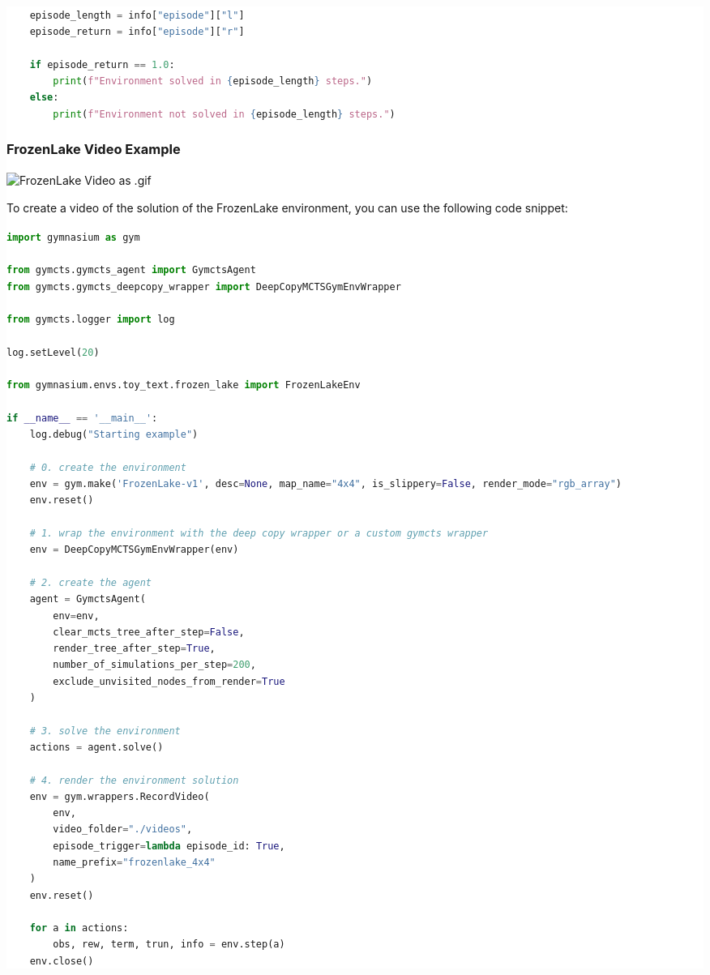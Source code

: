 ```python
    episode_length = info["episode"]["l"]
    episode_return = info["episode"]["r"]

    if episode_return == 1.0:
        print(f"Environment solved in {episode_length} steps.")
    else:
        print(f"Environment not solved in {episode_length} steps.")
```


### FrozenLake Video Example

![FrozenLake Video as .gif](./resources/frozenlake_4x4-episode-0-video-to-gif-converted.gif)

To create a video of the solution of the FrozenLake environment, you can use the following code snippet:

```python  
import gymnasium as gym

from gymcts.gymcts_agent import GymctsAgent
from gymcts.gymcts_deepcopy_wrapper import DeepCopyMCTSGymEnvWrapper

from gymcts.logger import log

log.setLevel(20)

from gymnasium.envs.toy_text.frozen_lake import FrozenLakeEnv

if __name__ == '__main__':
    log.debug("Starting example")

    # 0. create the environment
    env = gym.make('FrozenLake-v1', desc=None, map_name="4x4", is_slippery=False, render_mode="rgb_array")
    env.reset()

    # 1. wrap the environment with the deep copy wrapper or a custom gymcts wrapper
    env = DeepCopyMCTSGymEnvWrapper(env)

    # 2. create the agent
    agent = GymctsAgent(
        env=env,
        clear_mcts_tree_after_step=False,
        render_tree_after_step=True,
        number_of_simulations_per_step=200,
        exclude_unvisited_nodes_from_render=True
    )

    # 3. solve the environment
    actions = agent.solve()

    # 4. render the environment solution
    env = gym.wrappers.RecordVideo(
        env,
        video_folder="./videos",
        episode_trigger=lambda episode_id: True,
        name_prefix="frozenlake_4x4"
    )
    env.reset()

    for a in actions:
        obs, rew, term, trun, info = env.step(a)
    env.close()
```
